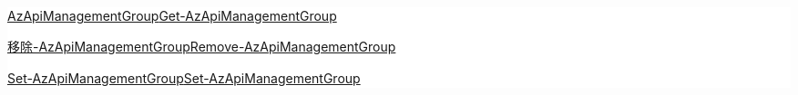 [<span data-ttu-id="fc438-144">AzApiManagementGroup</span><span class="sxs-lookup"><span data-stu-id="fc438-144">Get-AzApiManagementGroup</span></span>](./Get-AzApiManagementGroup.md)

[<span data-ttu-id="fc438-145">移除-AzApiManagementGroup</span><span class="sxs-lookup"><span data-stu-id="fc438-145">Remove-AzApiManagementGroup</span></span>](./Remove-AzApiManagementGroup.md)

[<span data-ttu-id="fc438-146">Set-AzApiManagementGroup</span><span class="sxs-lookup"><span data-stu-id="fc438-146">Set-AzApiManagementGroup</span></span>](./Set-AzApiManagementGroup.md)


